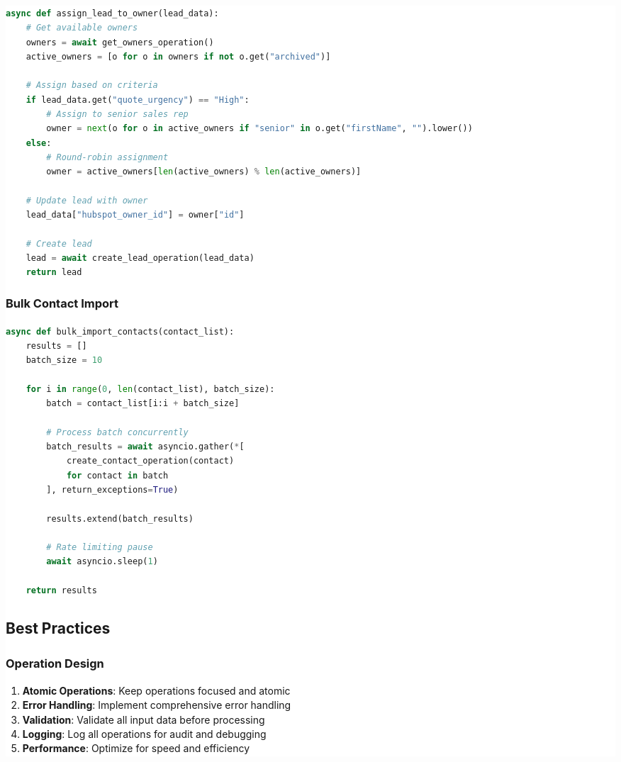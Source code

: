 ```python
async def assign_lead_to_owner(lead_data):
    # Get available owners
    owners = await get_owners_operation()
    active_owners = [o for o in owners if not o.get("archived")]
    
    # Assign based on criteria
    if lead_data.get("quote_urgency") == "High":
        # Assign to senior sales rep
        owner = next(o for o in active_owners if "senior" in o.get("firstName", "").lower())
    else:
        # Round-robin assignment
        owner = active_owners[len(active_owners) % len(active_owners)]
    
    # Update lead with owner
    lead_data["hubspot_owner_id"] = owner["id"]
    
    # Create lead
    lead = await create_lead_operation(lead_data)
    return lead
```

### Bulk Contact Import

```python
async def bulk_import_contacts(contact_list):
    results = []
    batch_size = 10
    
    for i in range(0, len(contact_list), batch_size):
        batch = contact_list[i:i + batch_size]
        
        # Process batch concurrently
        batch_results = await asyncio.gather(*[
            create_contact_operation(contact)
            for contact in batch
        ], return_exceptions=True)
        
        results.extend(batch_results)
        
        # Rate limiting pause
        await asyncio.sleep(1)
    
    return results
```

## Best Practices

### Operation Design

1. **Atomic Operations**: Keep operations focused and atomic
2. **Error Handling**: Implement comprehensive error handling
3. **Validation**: Validate all input data before processing
4. **Logging**: Log all operations for audit and debugging
5. **Performance**: Optimize for speed and efficiency
